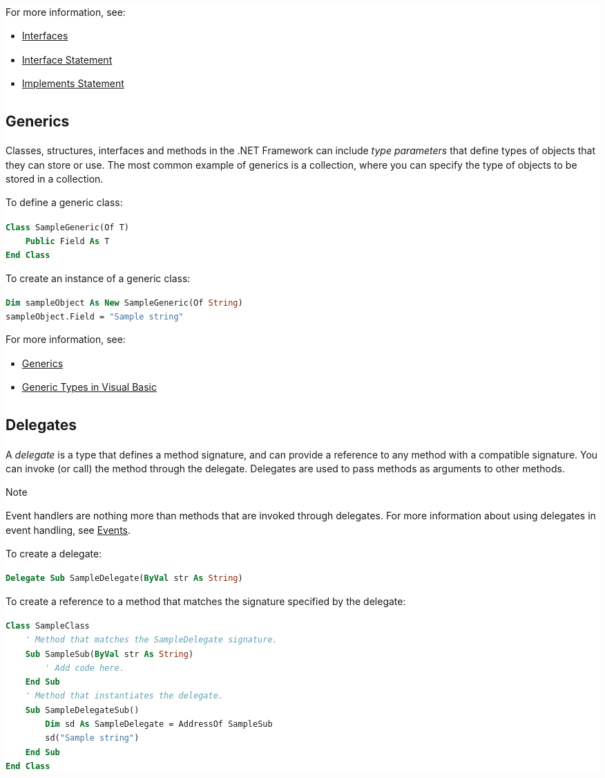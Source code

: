 For more information, see:  
  
-   [Interfaces](../../../visual-basic/programming-guide/language-features/interfaces/index.md)  
  
-   [Interface Statement](../../../visual-basic/language-reference/statements/interface-statement.md)  
  
-   [Implements Statement](../../../visual-basic/language-reference/statements/implements-statement.md)  
  
##  <a name="Generics"></a> Generics  
 Classes, structures, interfaces and methods in the .NET Framework can include *type parameters* that define types of objects that they can store or use. The most common example of generics is a collection, where you can specify the type of objects to be stored in a collection.  
  
 To define a generic class:  
  
```vb  
Class SampleGeneric(Of T)  
    Public Field As T  
End Class  
```  
  
 To create an instance of a generic class:  
  
```vb  
Dim sampleObject As New SampleGeneric(Of String)  
sampleObject.Field = "Sample string"  
```  
  
 For more information, see:  
  
-   [Generics](https://msdn.microsoft.com/library/ms172192)  
  
-   [Generic Types in Visual Basic](../../../visual-basic/programming-guide/language-features/data-types/generic-types.md)  
  
##  <a name="Delegates"></a> Delegates  
 A *delegate* is a type that defines a method signature, and can provide a reference to any method with a compatible signature. You can invoke (or call) the method through the delegate. Delegates are used to pass methods as arguments to other methods.  
  
> [!NOTE]
>  Event handlers are nothing more than methods that are invoked through delegates. For more information about using delegates in event handling, see [Events](http://msdn.microsoft.com/library/b6f65241-e0ad-4590-a99f-200ce741bb1f).  
  
 To create a delegate:  
  
```vb  
Delegate Sub SampleDelegate(ByVal str As String)  
```  
  
 To create a reference to a method that matches the signature specified by the delegate:  
  
```vb  
Class SampleClass  
    ' Method that matches the SampleDelegate signature.  
    Sub SampleSub(ByVal str As String)  
        ' Add code here.  
    End Sub  
    ' Method that instantiates the delegate.  
    Sub SampleDelegateSub()  
        Dim sd As SampleDelegate = AddressOf SampleSub  
        sd("Sample string")  
    End Sub  
End Class  
```  
  
